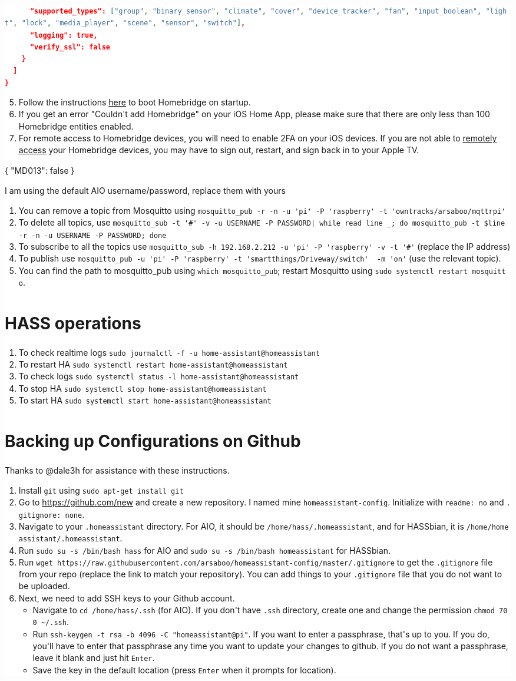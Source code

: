   ```json
        "supported_types": ["group", "binary_sensor", "climate", "cover", "device_tracker", "fan", "input_boolean", "light", "lock", "media_player", "scene", "sensor", "switch"],
        "logging": true,
        "verify_ssl": false
      }
    ]
  }

  ```

5. Follow the instructions [here](https://timleland.com/setup-homebridge-to-start-on-bootup/) to boot Homebridge on startup.
6. If you get an error "Couldn't add Homebridge" on your iOS Home App, please make sure that there are only less than 100 Homebridge entities enabled.
7. For remote access to Homebridge devices, you will need to enable 2FA on your iOS devices. If you are not able to [remotely access](https://github.com/nfarina/homebridge/issues/1212) your Homebridge
devices, you may have to sign out, restart, and sign back in to your Apple TV.

{
    "MD013": false
}

I am using the default AIO username/password, replace them with yours

1. You can remove a topic from Mosquitto using `mosquitto_pub -r -n -u 'pi' -P 'raspberry' -t 'owntracks/arsaboo/mqttrpi'`
2. To delete all topics, use `mosquitto_sub -t '#' -v -u USERNAME -P PASSWORD| while read line _; do mosquitto_pub -t $line -r -n -u USERNAME -P PASSWORD; done`
3. To subscribe to all the topics use `mosquitto_sub -h 192.168.2.212 -u 'pi' -P 'raspberry' -v -t '#'` (replace the IP address)
4. To publish use `mosquitto_pub -u 'pi' -P 'raspberry' -t 'smartthings/Driveway/switch'  -m 'on'` (use the relevant topic).
5. You can find the path to mosquitto_pub using `which mosquitto_pub`; restart Mosquitto using `sudo systemctl restart mosquitto`.

# HASS operations

1. To check realtime logs `sudo journalctl -f -u home-assistant@homeassistant`
2. To restart HA `sudo systemctl restart home-assistant@homeassistant`
3. To check logs `sudo systemctl status -l home-assistant@homeassistant`
4. To stop HA `sudo systemctl stop home-assistant@homeassistant`
5. To start HA `sudo systemctl start home-assistant@homeassistant`

# Backing up Configurations on Github

Thanks to @dale3h for assistance with these instructions.

1. Install `git` using `sudo apt-get install git`
2. Go to <https://github.com/new> and create a new repository. I named mine `homeassistant-config`. Initialize with `readme: no` and `.gitignore: none`.
3. Navigate to your `.homeassistant` directory. For AIO, it should be `/home/hass/.homeassistant`, and for HASSbian, it is `/home/homeassistant/.homeassistant`.
4. Run `sudo su -s /bin/bash hass` for AIO and `sudo su -s /bin/bash homeassistant` for HASSbian.
5. Run `wget https://raw.githubusercontent.com/arsaboo/homeassistant-config/master/.gitignore` to get the `.gitignore` file from your repo (replace the link to match your repository). You can add things to your `.gitignore` file that you do not want to be uploaded.
6. Next, we need to add SSH keys to your Github account.
    * Navigate to `cd /home/hass/.ssh` (for AIO). If you don't have `.ssh` directory, create one and change the permission `chmod 700 ~/.ssh`.
    * Run `ssh-keygen -t rsa -b 4096 -C "homeassistant@pi"`. If you want to enter a passphrase, that's up to you. If you do, you'll have to enter that passphrase any time you want to update your changes to github. If you do not want a passphrase, leave it blank and just hit `Enter`.
    * Save the key in the default location (press `Enter` when it prompts for location).

[def]: https://wiki.archlinux.org/index.php/systemd-timesyncd
[def2]: https://wiki.archlinux.org/index.php/Network_Time_Protocol_daemon#Connection_to_NTP_servers